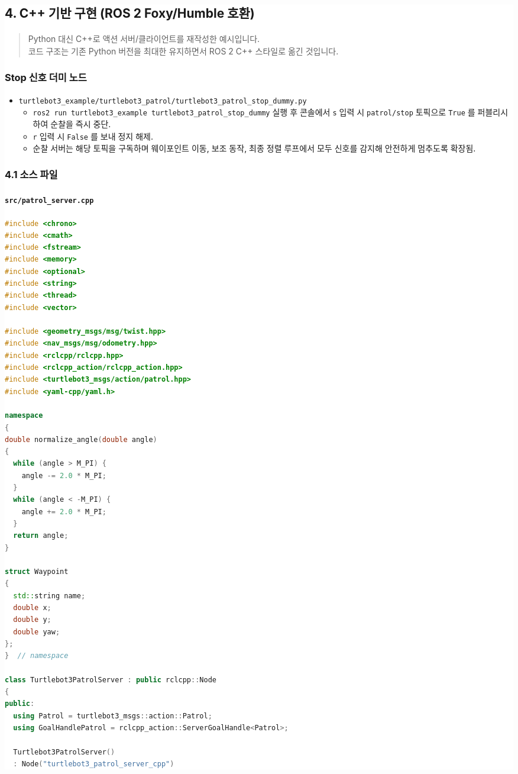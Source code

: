 
## 4. C++ 기반 구현 (ROS 2 Foxy/Humble 호환)

> Python 대신 C++로 액션 서버/클라이언트를 재작성한 예시입니다.  
> 코드 구조는 기존 Python 버전을 최대한 유지하면서 ROS 2 C++ 스타일로 옮긴 것입니다.

### Stop 신호 더미 노드
- `turtlebot3_example/turtlebot3_patrol/turtlebot3_patrol_stop_dummy.py`  
  - `ros2 run turtlebot3_example turtlebot3_patrol_stop_dummy` 실행 후 콘솔에서 `s` 입력 시 `patrol/stop` 토픽으로 `True` 를 퍼블리시하여 순찰을 즉시 중단.  
  - `r` 입력 시 `False` 를 보내 정지 해제.  
  - 순찰 서버는 해당 토픽을 구독하며 웨이포인트 이동, 보조 동작, 최종 정렬 루프에서 모두 신호를 감지해 안전하게 멈추도록 확장됨.

### 4.1 소스 파일

#### `src/patrol_server.cpp`
```cpp
#include <chrono>
#include <cmath>
#include <fstream>
#include <memory>
#include <optional>
#include <string>
#include <thread>
#include <vector>

#include <geometry_msgs/msg/twist.hpp>
#include <nav_msgs/msg/odometry.hpp>
#include <rclcpp/rclcpp.hpp>
#include <rclcpp_action/rclcpp_action.hpp>
#include <turtlebot3_msgs/action/patrol.hpp>
#include <yaml-cpp/yaml.h>

namespace
{
double normalize_angle(double angle)
{
  while (angle > M_PI) {
    angle -= 2.0 * M_PI;
  }
  while (angle < -M_PI) {
    angle += 2.0 * M_PI;
  }
  return angle;
}

struct Waypoint
{
  std::string name;
  double x;
  double y;
  double yaw;
};
}  // namespace

class Turtlebot3PatrolServer : public rclcpp::Node
{
public:
  using Patrol = turtlebot3_msgs::action::Patrol;
  using GoalHandlePatrol = rclcpp_action::ServerGoalHandle<Patrol>;

  Turtlebot3PatrolServer()
  : Node("turtlebot3_patrol_server_cpp")
```